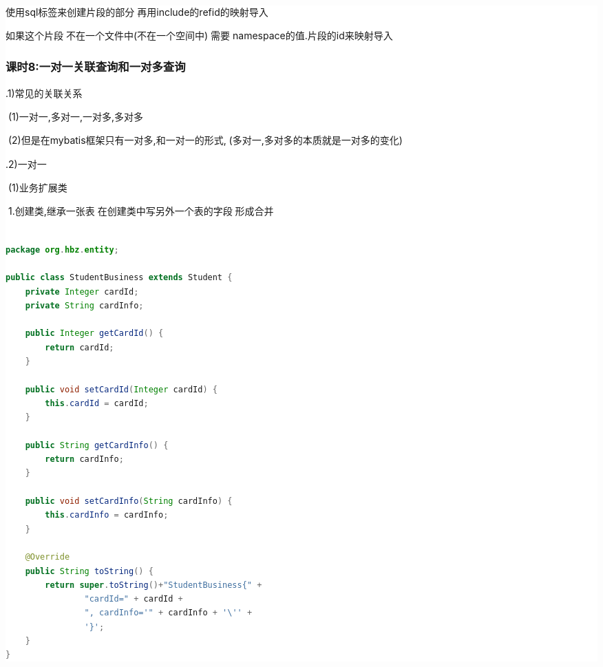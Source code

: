 使用sql标签来创建片段的部分  再用include的refid的映射导入 

如果这个片段 不在一个文件中(不在一个空间中) 需要 namespace的值.片段的id来映射导入



### 课时8:一对一关联查询和一对多查询

.1)常见的关联关系

​	(1)一对一,多对一,一对多,多对多

​	(2)但是在mybatis框架只有一对多,和一对一的形式,          (多对一,多对多的本质就是一对多的变化)

.2)一对一

​	(1)业务扩展类

​		1.创建类,继承一张表 在创建类中写另外一个表的字段  形成合并

```java

package org.hbz.entity;

public class StudentBusiness extends Student {
    private Integer cardId;
    private String cardInfo;

    public Integer getCardId() {
        return cardId;
    }

    public void setCardId(Integer cardId) {
        this.cardId = cardId;
    }

    public String getCardInfo() {
        return cardInfo;
    }

    public void setCardInfo(String cardInfo) {
        this.cardInfo = cardInfo;
    }

    @Override
    public String toString() {
        return super.toString()+"StudentBusiness{" +
                "cardId=" + cardId +
                ", cardInfo='" + cardInfo + '\'' +
                '}';
    }
}

```


